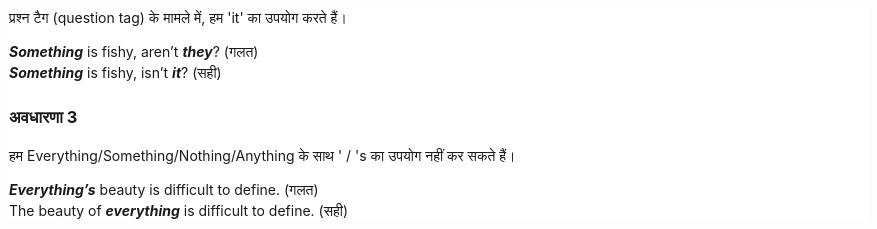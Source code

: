 प्रश्न टैग (question tag) के मामले में, हम 'it' का उपयोग करते हैं।

***Something*** is fishy, aren’t ***<span class="mak-text-color-incorrect">they</span>***? (गलत) <br>
***Something*** is fishy, isn’t ***<span class="mak-text-color">it</span>***? (सही) 

### अवधारणा 3

हम Everything/Something/Nothing/Anything के साथ ' / 's का उपयोग नहीं कर सकते हैं।

***<span class="mak-text-color-incorrect">Everything’s</span>*** beauty is difficult to define.  (गलत) <br>
The beauty of ***<span class="mak-text-color">everything</span>*** is difficult to define. (सही)

